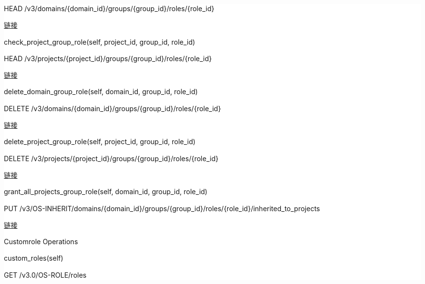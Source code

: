 </td>
<td class="cellrowborder" valign="top" headers="mcps1.1.4.1.2 "><p id="p296955014475"><a name="p296955014475"></a><a name="p296955014475"></a>HEAD /v3/domains/{domain_id}/groups/{group_id}/roles/{role_id}</p>
<p id="p2096975015476"><a name="p2096975015476"></a><a name="p2096975015476"></a><a href="https://support.huaweicloud.com/api-iam/iam_10_0007.html" target="_blank" rel="noopener noreferrer">链接</a></p>
</td>
</tr>
<tr id="row596710919209"><td class="cellrowborder" valign="top" headers="mcps1.1.4.1.1 "><p id="p4969195084719"><a name="p4969195084719"></a><a name="p4969195084719"></a>check_project_group_role(self, project_id, group_id, role_id)</p>
</td>
<td class="cellrowborder" valign="top" headers="mcps1.1.4.1.2 "><p id="p199691350124717"><a name="p199691350124717"></a><a name="p199691350124717"></a>HEAD /v3/projects/{project_id}/groups/{group_id}/roles/{role_id}</p>
<p id="p996965013471"><a name="p996965013471"></a><a name="p996965013471"></a><a href="https://support.huaweicloud.com/api-iam/iam_10_0008.html" target="_blank" rel="noopener noreferrer">链接</a></p>
</td>
</tr>
<tr id="row39670912209"><td class="cellrowborder" valign="top" headers="mcps1.1.4.1.1 "><p id="p39691950184712"><a name="p39691950184712"></a><a name="p39691950184712"></a>delete_domain_group_role(self, domain_id, group_id, role_id)</p>
</td>
<td class="cellrowborder" valign="top" headers="mcps1.1.4.1.2 "><p id="p2096945094710"><a name="p2096945094710"></a><a name="p2096945094710"></a>DELETE /v3/domains/{domain_id}/groups/{group_id}/roles/{role_id}</p>
<p id="p096945094719"><a name="p096945094719"></a><a name="p096945094719"></a><a href="https://support.huaweicloud.com/api-iam/iam_10_0009.html" target="_blank" rel="noopener noreferrer">链接</a></p>
</td>
</tr>
<tr id="row7928183610478"><td class="cellrowborder" valign="top" headers="mcps1.1.4.1.1 "><p id="p5969185013479"><a name="p5969185013479"></a><a name="p5969185013479"></a>delete_project_group_role(self, project_id, group_id, role_id)</p>
</td>
<td class="cellrowborder" valign="top" headers="mcps1.1.4.1.2 "><p id="p19969165064711"><a name="p19969165064711"></a><a name="p19969165064711"></a>DELETE /v3/projects/{project_id}/groups/{group_id}/roles/{role_id}</p>
<p id="p1396975018471"><a name="p1396975018471"></a><a name="p1396975018471"></a><a href="https://support.huaweicloud.com/api-iam/iam_10_0010.html" target="_blank" rel="noopener noreferrer">链接</a></p>
</td>
</tr>
<tr id="row159671913209"><td class="cellrowborder" valign="top" headers="mcps1.1.4.1.1 "><p id="p179693505475"><a name="p179693505475"></a><a name="p179693505475"></a>grant_all_projects_group_role(self, domain_id, group_id, role_id)</p>
</td>
<td class="cellrowborder" valign="top" headers="mcps1.1.4.1.2 "><p id="p5969155034710"><a name="p5969155034710"></a><a name="p5969155034710"></a>PUT /v3/OS-INHERIT/domains/{domain_id}/groups/{group_id}/roles/{role_id}/inherited_to_projects</p>
<p id="p10969165034719"><a name="p10969165034719"></a><a name="p10969165034719"></a><a href="https://support.huaweicloud.com/api-iam/iam_02_0519.html" target="_blank" rel="noopener noreferrer">链接</a></p>
</td>
</tr>
<tr id="row1217615513523"><td class="cellrowborder" rowspan="5" valign="top" width="26.142614261426147%" headers="mcps1.1.4.1.1 "><p id="p1971932675319"><a name="p1971932675319"></a><a name="p1971932675319"></a>Customrole Operations</p>
</td>
<td class="cellrowborder" valign="top" width="39.64396439643964%" headers="mcps1.1.4.1.2 "><p id="p1933812163526"><a name="p1933812163526"></a><a name="p1933812163526"></a>custom_roles(self)</p>
</td>
<td class="cellrowborder" valign="top" width="34.21342134213422%" headers="mcps1.1.4.1.3 "><p id="p1633841645214"><a name="p1633841645214"></a><a name="p1633841645214"></a>GET /v3.0/OS-ROLE/roles</p>